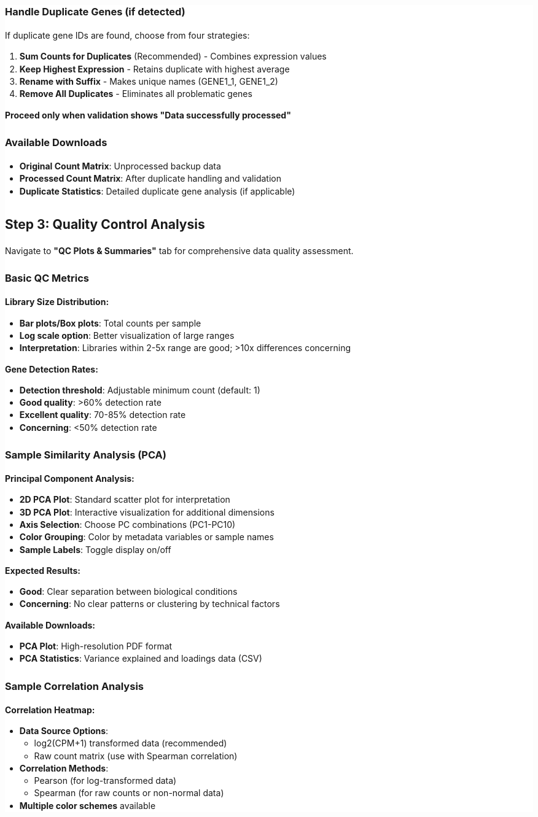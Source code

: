 ### Handle Duplicate Genes (if detected)
If duplicate gene IDs are found, choose from four strategies:
1. **Sum Counts for Duplicates** (Recommended) - Combines expression values
2. **Keep Highest Expression** - Retains duplicate with highest average
3. **Rename with Suffix** - Makes unique names (GENE1_1, GENE1_2)
4. **Remove All Duplicates** - Eliminates all problematic genes

**Proceed only when validation shows "Data successfully processed"**

### Available Downloads
- **Original Count Matrix**: Unprocessed backup data
- **Processed Count Matrix**: After duplicate handling and validation
- **Duplicate Statistics**: Detailed duplicate gene analysis (if applicable)

## Step 3: Quality Control Analysis

Navigate to **"QC Plots & Summaries"** tab for comprehensive data quality assessment.

### Basic QC Metrics
**Library Size Distribution:**
- **Bar plots/Box plots**: Total counts per sample
- **Log scale option**: Better visualization of large ranges
- **Interpretation**: Libraries within 2-5x range are good; >10x differences concerning

**Gene Detection Rates:**
- **Detection threshold**: Adjustable minimum count (default: 1)
- **Good quality**: >60% detection rate
- **Excellent quality**: 70-85% detection rate
- **Concerning**: <50% detection rate

### Sample Similarity Analysis (PCA)
**Principal Component Analysis:**
- **2D PCA Plot**: Standard scatter plot for interpretation
- **3D PCA Plot**: Interactive visualization for additional dimensions
- **Axis Selection**: Choose PC combinations (PC1-PC10)
- **Color Grouping**: Color by metadata variables or sample names
- **Sample Labels**: Toggle display on/off

**Expected Results:**
- **Good**: Clear separation between biological conditions
- **Concerning**: No clear patterns or clustering by technical factors

**Available Downloads:**
- **PCA Plot**: High-resolution PDF format
- **PCA Statistics**: Variance explained and loadings data (CSV)

### Sample Correlation Analysis
**Correlation Heatmap:**
- **Data Source Options**:
  - log2(CPM+1) transformed data (recommended)
  - Raw count matrix (use with Spearman correlation)
- **Correlation Methods**:
  - Pearson (for log-transformed data)
  - Spearman (for raw counts or non-normal data)
- **Multiple color schemes** available
